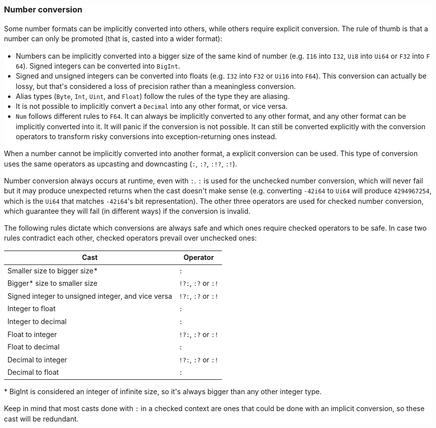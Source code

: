 ### <a name="casting-numbers">Number conversion</a>
Some number formats can be implicitly converted into others, while others require explicit conversion. The rule of thumb is that a number can only be promoted (that is, casted into a wider format):

* Numbers can be implicitly converted into a bigger size of the same kind of number (e.g. `I16` into `I32`, `Ui8` into `Ui64` or `F32` into `F64`). Signed integers can be converted into `BigInt`.
* Signed and unsigned integers can be converted into floats (e.g. `I32` into `F32` or `Ui16` into `F64`). This conversion can actually be lossy, but that's considered a loss of precision rather than a meaningless conversion.
* Alias types (`Byte`, `Int`, `Uint`, and `Float`) follow the rules of the type they are aliasing.
* It is not possible to implicitly convert a `Decimal` into any other format, or vice versa.
* `Num` follows different rules to `F64`. It can always be implicitly converted to any other format, and any other format can be implicitly converted into it. It will panic if the conversion is not possible. It can still be converted explicitly with the conversion operators to transform risky conversions into exception-returning ones instead.

When a number cannot be implicitly converted into another format, a explicit conversion can be used. This type of conversion uses the same operators as upcasting and downcasting (`:`, `:?`, `:!?`, `:!`).

Number conversion always occurs at runtime, even with `:`. `:` is used for the unchecked number conversion, which will never fail but it may produce unexpected returns when the cast doesn't make sense (e.g. converting `-42i64` to `Ui64` will produce `4294967254`, which is the `Ui64` that matches `-42i64`'s bit representation). The other three operators are used for checked number conversion, which guarantee they will fail (in different ways) if the conversion is invalid.

The following rules dictate which conversions are always safe and which ones require checked operators to be safe. In case two rules contradict each other, checked operators prevail over unchecked ones:

| Cast                                               | Operator            |
|------                                              |---------------------|
| Smaller size to bigger size*                       | `:`                 |
| Bigger* size to smaller size                       | `!?:`, `:?` or `:!` |
| Signed integer to unsigned integer, and vice versa | `!?:`, `:?` or `:!` |
| Integer to float                                   | `:`                 |
| Integer to decimal                                 | `:`                 |
| Float to integer                                   | `!?:`, `:?` or `:!` |
| Float to decimal                                   | `:`                 |
| Decimal to integer                                 | `!?:`, `:?` or `:!` |
| Decimal to float                                   | `:`                 |

\* BigInt is considered an integer of infinite size, so it's always bigger than any other integer type.

Keep in mind that most casts done with `:` in a checked context are ones that could be done with an implicit conversion, so these cast will be redundant.
